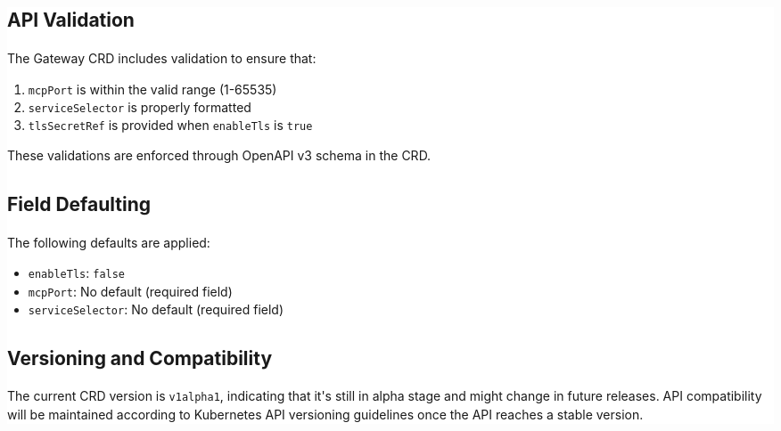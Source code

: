 ## API Validation

The Gateway CRD includes validation to ensure that:

1. `mcpPort` is within the valid range (1-65535)
2. `serviceSelector` is properly formatted
3. `tlsSecretRef` is provided when `enableTls` is `true`

These validations are enforced through OpenAPI v3 schema in the CRD.

## Field Defaulting

The following defaults are applied:

- `enableTls`: `false`
- `mcpPort`: No default (required field)
- `serviceSelector`: No default (required field)

## Versioning and Compatibility

The current CRD version is `v1alpha1`, indicating that it's still in alpha stage and might change in future releases. API compatibility will be maintained according to Kubernetes API versioning guidelines once the API reaches a stable version.
